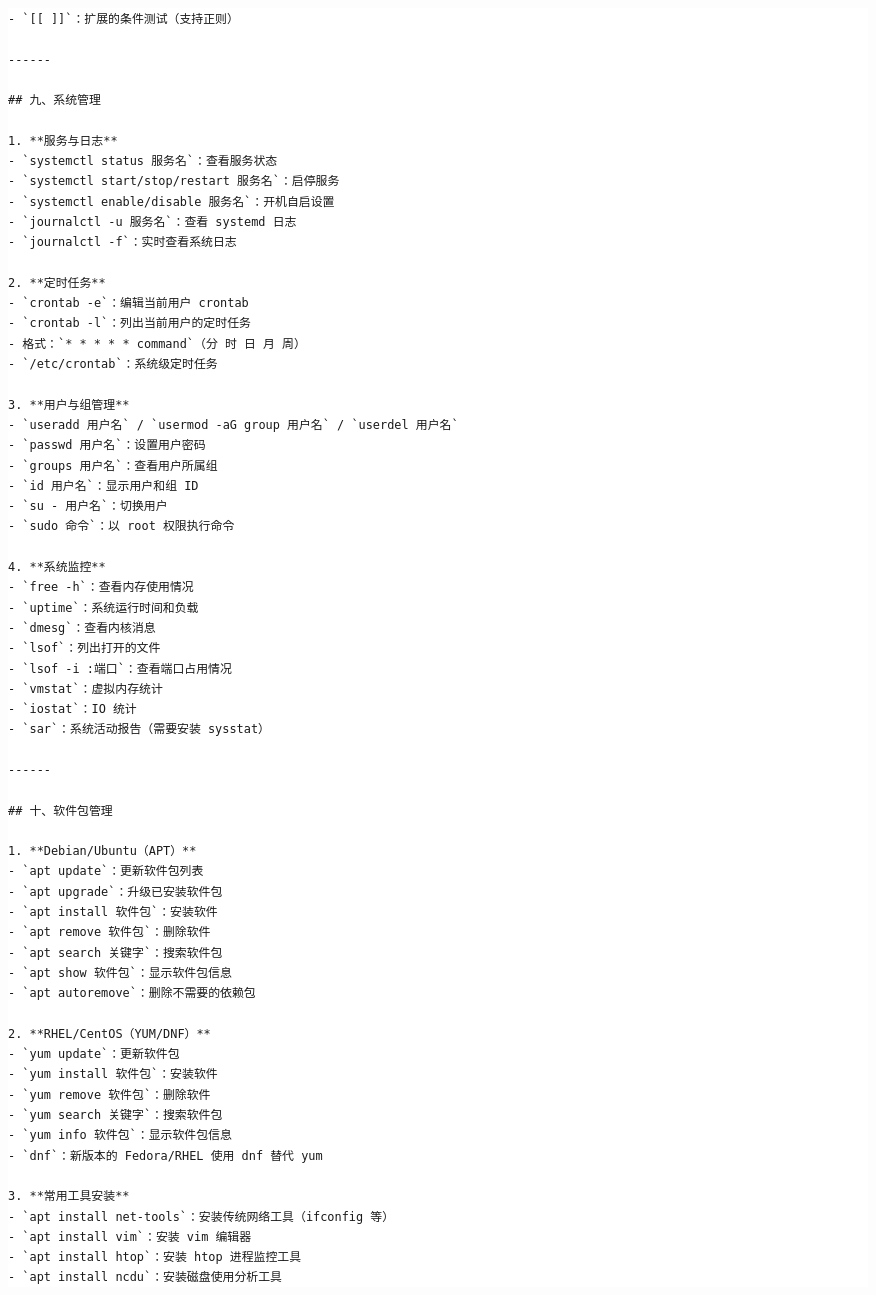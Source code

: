    ```
   - `[[ ]]`：扩展的条件测试（支持正则）

------

## 九、系统管理

1. **服务与日志**
   - `systemctl status 服务名`：查看服务状态
   - `systemctl start/stop/restart 服务名`：启停服务
   - `systemctl enable/disable 服务名`：开机自启设置
   - `journalctl -u 服务名`：查看 systemd 日志
   - `journalctl -f`：实时查看系统日志

2. **定时任务**
   - `crontab -e`：编辑当前用户 crontab
   - `crontab -l`：列出当前用户的定时任务
   - 格式：`* * * * * command`（分 时 日 月 周）
   - `/etc/crontab`：系统级定时任务

3. **用户与组管理**
   - `useradd 用户名` / `usermod -aG group 用户名` / `userdel 用户名`
   - `passwd 用户名`：设置用户密码
   - `groups 用户名`：查看用户所属组
   - `id 用户名`：显示用户和组 ID
   - `su - 用户名`：切换用户
   - `sudo 命令`：以 root 权限执行命令

4. **系统监控**
   - `free -h`：查看内存使用情况
   - `uptime`：系统运行时间和负载
   - `dmesg`：查看内核消息
   - `lsof`：列出打开的文件
   - `lsof -i :端口`：查看端口占用情况
   - `vmstat`：虚拟内存统计
   - `iostat`：IO 统计
   - `sar`：系统活动报告（需要安装 sysstat）

------

## 十、软件包管理

1. **Debian/Ubuntu（APT）**
   - `apt update`：更新软件包列表
   - `apt upgrade`：升级已安装软件包
   - `apt install 软件包`：安装软件
   - `apt remove 软件包`：删除软件
   - `apt search 关键字`：搜索软件包
   - `apt show 软件包`：显示软件包信息
   - `apt autoremove`：删除不需要的依赖包

2. **RHEL/CentOS（YUM/DNF）**
   - `yum update`：更新软件包
   - `yum install 软件包`：安装软件
   - `yum remove 软件包`：删除软件
   - `yum search 关键字`：搜索软件包
   - `yum info 软件包`：显示软件包信息
   - `dnf`：新版本的 Fedora/RHEL 使用 dnf 替代 yum

3. **常用工具安装**
   - `apt install net-tools`：安装传统网络工具（ifconfig 等）
   - `apt install vim`：安装 vim 编辑器
   - `apt install htop`：安装 htop 进程监控工具
   - `apt install ncdu`：安装磁盘使用分析工具
   ```